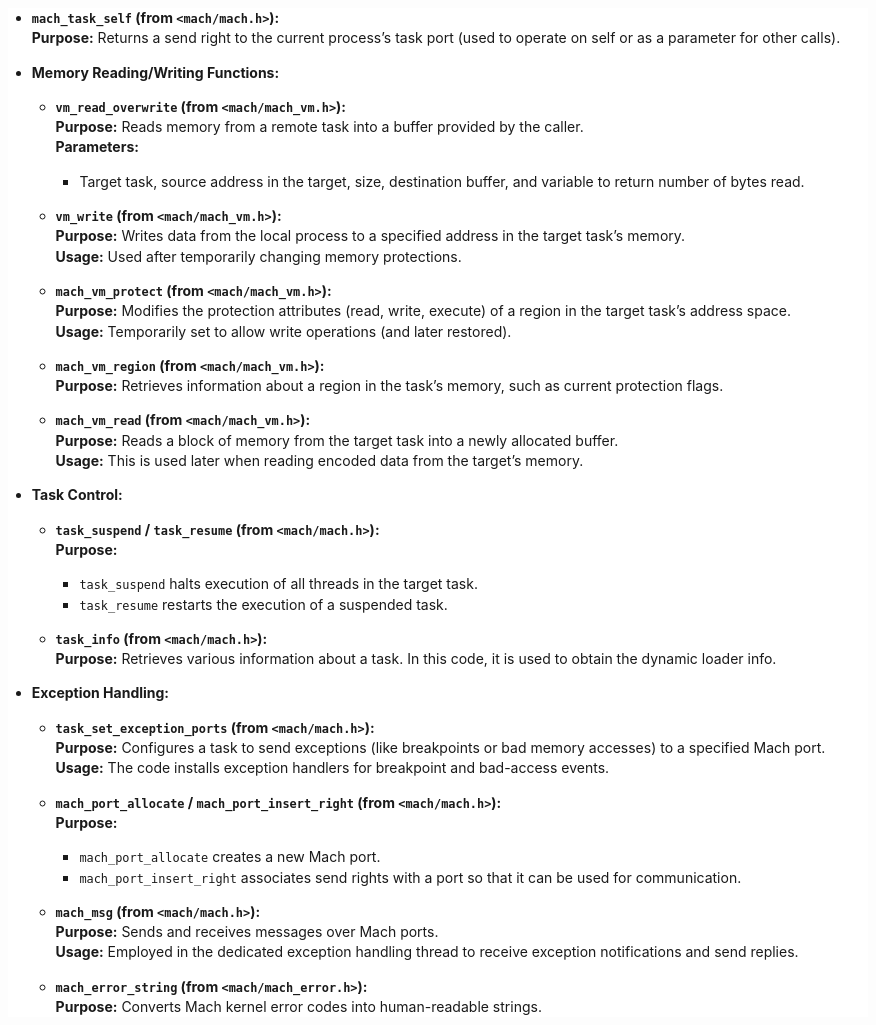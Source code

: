 - **`mach_task_self` (from `<mach/mach.h>`):**  
  **Purpose:** Returns a send right to the current process’s task port (used to operate on self or as a parameter for other calls).

- **Memory Reading/Writing Functions:**  
  - **`vm_read_overwrite` (from `<mach/mach_vm.h>`):**  
    **Purpose:** Reads memory from a remote task into a buffer provided by the caller.  
    **Parameters:**  
    - Target task, source address in the target, size, destination buffer, and variable to return number of bytes read.
  
  - **`vm_write` (from `<mach/mach_vm.h>`):**  
    **Purpose:** Writes data from the local process to a specified address in the target task’s memory.  
    **Usage:** Used after temporarily changing memory protections.
  
  - **`mach_vm_protect` (from `<mach/mach_vm.h>`):**  
    **Purpose:** Modifies the protection attributes (read, write, execute) of a region in the target task’s address space.  
    **Usage:** Temporarily set to allow write operations (and later restored).
  
  - **`mach_vm_region` (from `<mach/mach_vm.h>`):**  
    **Purpose:** Retrieves information about a region in the task’s memory, such as current protection flags.

  - **`mach_vm_read` (from `<mach/mach_vm.h>`):**  
    **Purpose:** Reads a block of memory from the target task into a newly allocated buffer.  
    **Usage:** This is used later when reading encoded data from the target’s memory.

- **Task Control:**  
  - **`task_suspend` / `task_resume` (from `<mach/mach.h>`):**  
    **Purpose:**  
    - `task_suspend` halts execution of all threads in the target task.
    - `task_resume` restarts the execution of a suspended task.
  
  - **`task_info` (from `<mach/mach.h>`):**  
    **Purpose:** Retrieves various information about a task. In this code, it is used to obtain the dynamic loader info.

- **Exception Handling:**  
  - **`task_set_exception_ports` (from `<mach/mach.h>`):**  
    **Purpose:** Configures a task to send exceptions (like breakpoints or bad memory accesses) to a specified Mach port.  
    **Usage:** The code installs exception handlers for breakpoint and bad-access events.
  
  - **`mach_port_allocate` / `mach_port_insert_right` (from `<mach/mach.h>`):**  
    **Purpose:**  
    - `mach_port_allocate` creates a new Mach port.
    - `mach_port_insert_right` associates send rights with a port so that it can be used for communication.
  
  - **`mach_msg` (from `<mach/mach.h>`):**  
    **Purpose:** Sends and receives messages over Mach ports.  
    **Usage:** Employed in the dedicated exception handling thread to receive exception notifications and send replies.
  
  - **`mach_error_string` (from `<mach/mach_error.h>`):**  
    **Purpose:** Converts Mach kernel error codes into human-readable strings.
